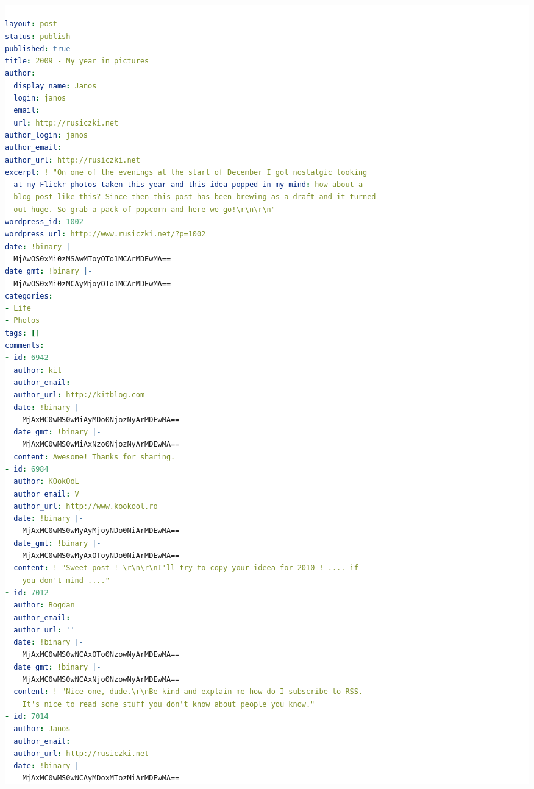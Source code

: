 ```yaml
---
layout: post
status: publish
published: true
title: 2009 - My year in pictures
author:
  display_name: Janos
  login: janos
  email: 
  url: http://rusiczki.net
author_login: janos
author_email: 
author_url: http://rusiczki.net
excerpt: ! "On one of the evenings at the start of December I got nostalgic looking
  at my Flickr photos taken this year and this idea popped in my mind: how about a
  blog post like this? Since then this post has been brewing as a draft and it turned
  out huge. So grab a pack of popcorn and here we go!\r\n\r\n"
wordpress_id: 1002
wordpress_url: http://www.rusiczki.net/?p=1002
date: !binary |-
  MjAwOS0xMi0zMSAwMToyOTo1MCArMDEwMA==
date_gmt: !binary |-
  MjAwOS0xMi0zMCAyMjoyOTo1MCArMDEwMA==
categories:
- Life
- Photos
tags: []
comments:
- id: 6942
  author: kit
  author_email: 
  author_url: http://kitblog.com
  date: !binary |-
    MjAxMC0wMS0wMiAyMDo0NjozNyArMDEwMA==
  date_gmt: !binary |-
    MjAxMC0wMS0wMiAxNzo0NjozNyArMDEwMA==
  content: Awesome! Thanks for sharing.
- id: 6984
  author: KOokOoL
  author_email: V
  author_url: http://www.kookool.ro
  date: !binary |-
    MjAxMC0wMS0wMyAyMjoyNDo0NiArMDEwMA==
  date_gmt: !binary |-
    MjAxMC0wMS0wMyAxOToyNDo0NiArMDEwMA==
  content: ! "Sweet post ! \r\n\r\nI'll try to copy your ideea for 2010 ! .... if
    you don't mind ...."
- id: 7012
  author: Bogdan
  author_email: 
  author_url: ''
  date: !binary |-
    MjAxMC0wMS0wNCAxOTo0NzowNyArMDEwMA==
  date_gmt: !binary |-
    MjAxMC0wMS0wNCAxNjo0NzowNyArMDEwMA==
  content: ! "Nice one, dude.\r\nBe kind and explain me how do I subscribe to RSS.
    It's nice to read some stuff you don't know about people you know."
- id: 7014
  author: Janos
  author_email: 
  author_url: http://rusiczki.net
  date: !binary |-
    MjAxMC0wMS0wNCAyMDoxMTozMiArMDEwMA==
```